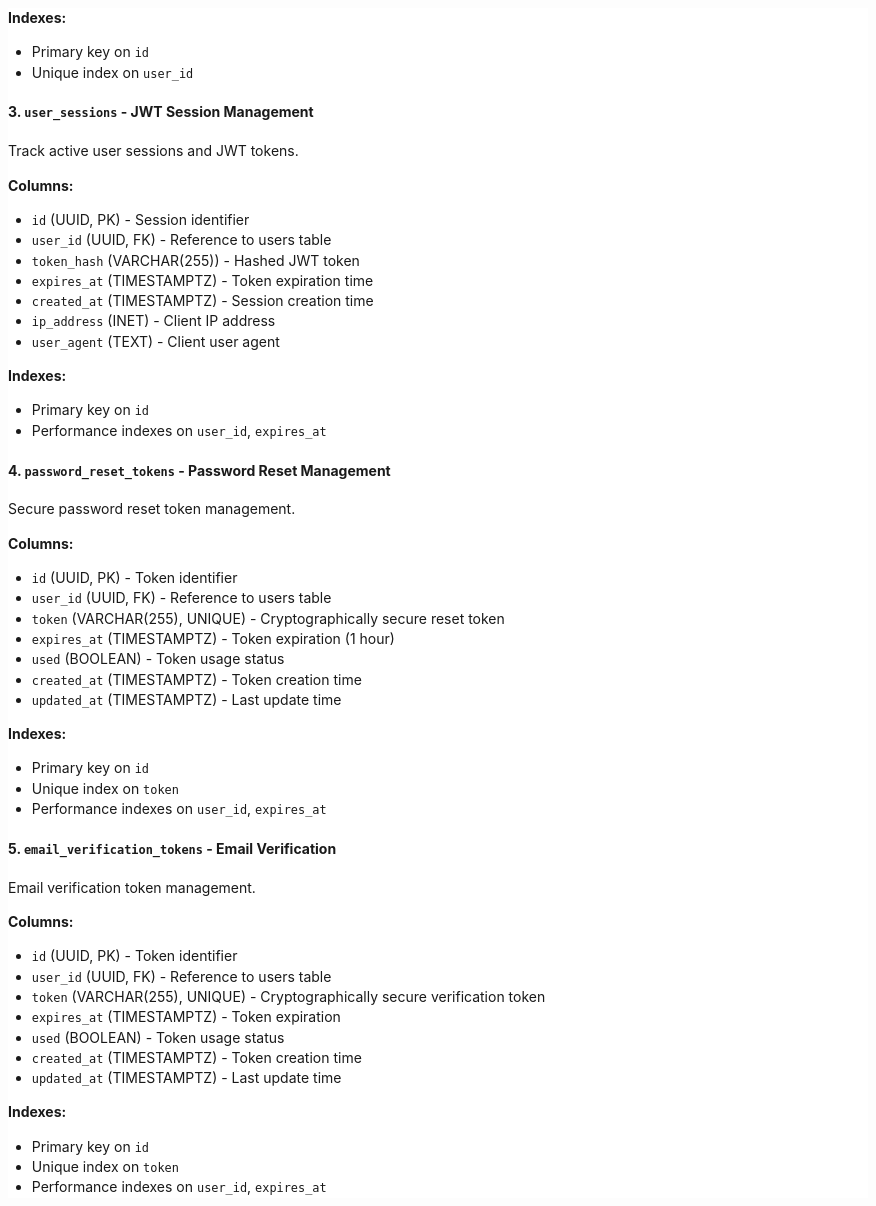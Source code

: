 **Indexes:**
- Primary key on `id`
- Unique index on `user_id`

#### 3. `user_sessions` - JWT Session Management
Track active user sessions and JWT tokens.

**Columns:**
- `id` (UUID, PK) - Session identifier
- `user_id` (UUID, FK) - Reference to users table
- `token_hash` (VARCHAR(255)) - Hashed JWT token
- `expires_at` (TIMESTAMPTZ) - Token expiration time
- `created_at` (TIMESTAMPTZ) - Session creation time
- `ip_address` (INET) - Client IP address
- `user_agent` (TEXT) - Client user agent

**Indexes:**
- Primary key on `id`
- Performance indexes on `user_id`, `expires_at`

#### 4. `password_reset_tokens` - Password Reset Management
Secure password reset token management.

**Columns:**
- `id` (UUID, PK) - Token identifier
- `user_id` (UUID, FK) - Reference to users table
- `token` (VARCHAR(255), UNIQUE) - Cryptographically secure reset token
- `expires_at` (TIMESTAMPTZ) - Token expiration (1 hour)
- `used` (BOOLEAN) - Token usage status
- `created_at` (TIMESTAMPTZ) - Token creation time
- `updated_at` (TIMESTAMPTZ) - Last update time

**Indexes:**
- Primary key on `id`
- Unique index on `token`
- Performance indexes on `user_id`, `expires_at`

#### 5. `email_verification_tokens` - Email Verification
Email verification token management.

**Columns:**
- `id` (UUID, PK) - Token identifier
- `user_id` (UUID, FK) - Reference to users table
- `token` (VARCHAR(255), UNIQUE) - Cryptographically secure verification token
- `expires_at` (TIMESTAMPTZ) - Token expiration
- `used` (BOOLEAN) - Token usage status
- `created_at` (TIMESTAMPTZ) - Token creation time
- `updated_at` (TIMESTAMPTZ) - Last update time

**Indexes:**
- Primary key on `id`
- Unique index on `token`
- Performance indexes on `user_id`, `expires_at`
